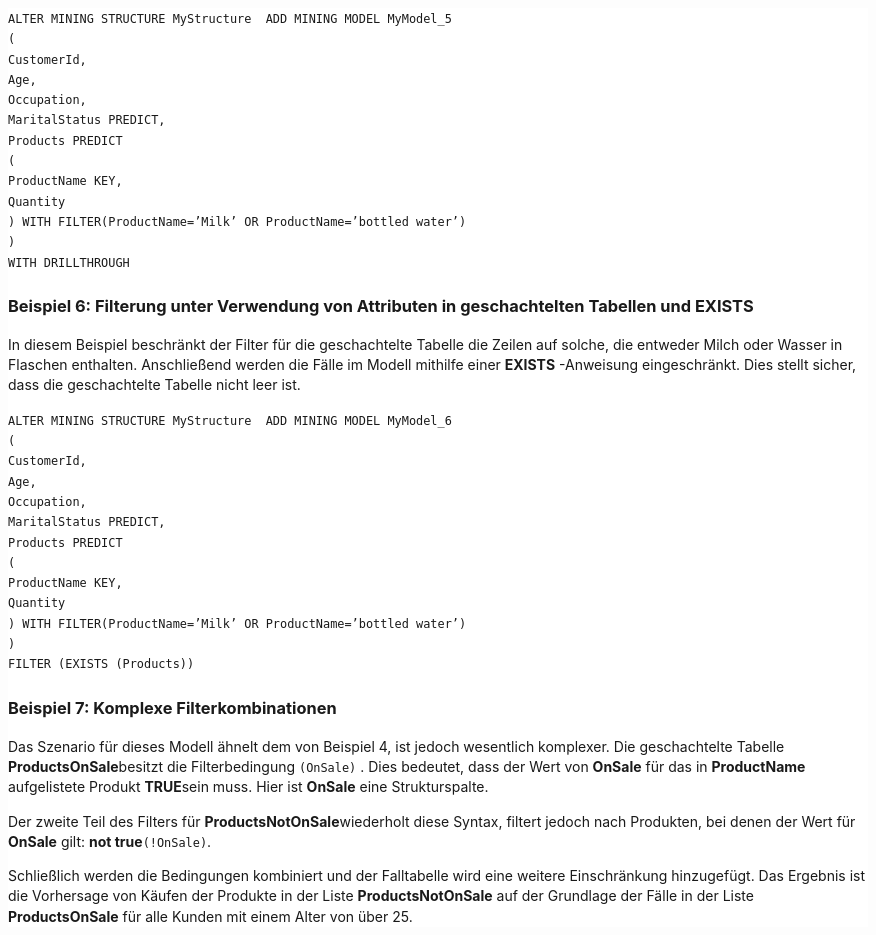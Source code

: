 ```  
ALTER MINING STRUCTURE MyStructure  ADD MINING MODEL MyModel_5  
(  
CustomerId,  
Age,  
Occupation,  
MaritalStatus PREDICT,  
Products PREDICT  
(  
ProductName KEY,  
Quantity        
) WITH FILTER(ProductName=’Milk’ OR ProductName=’bottled water’)  
)  
WITH DRILLTHROUGH  
```  
  
  
###  <a name="bkmk_Ex6"></a> Beispiel 6: Filterung unter Verwendung von Attributen in geschachtelten Tabellen und EXISTS  
 In diesem Beispiel beschränkt der Filter für die geschachtelte Tabelle die Zeilen auf solche, die entweder Milch oder Wasser in Flaschen enthalten. Anschließend werden die Fälle im Modell mithilfe einer **EXISTS** -Anweisung eingeschränkt. Dies stellt sicher, dass die geschachtelte Tabelle nicht leer ist.  
  
```  
ALTER MINING STRUCTURE MyStructure  ADD MINING MODEL MyModel_6  
(  
CustomerId,  
Age,  
Occupation,  
MaritalStatus PREDICT,  
Products PREDICT  
(  
ProductName KEY,  
Quantity        
) WITH FILTER(ProductName=’Milk’ OR ProductName=’bottled water’)  
)  
FILTER (EXISTS (Products))  
```  
  
  
###  <a name="bkmk_Ex7"></a> Beispiel 7: Komplexe Filterkombinationen  
 Das Szenario für dieses Modell ähnelt dem von Beispiel 4, ist jedoch wesentlich komplexer. Die geschachtelte Tabelle **ProductsOnSale**besitzt die Filterbedingung `(OnSale)` . Dies bedeutet, dass der Wert von **OnSale** für das in **ProductName** aufgelistete Produkt **TRUE**sein muss. Hier ist **OnSale** eine Strukturspalte.  
  
 Der zweite Teil des Filters für **ProductsNotOnSale**wiederholt diese Syntax, filtert jedoch nach Produkten, bei denen der Wert für **OnSale** gilt: **not true**`(!OnSale)`.  
  
 Schließlich werden die Bedingungen kombiniert und der Falltabelle wird eine weitere Einschränkung hinzugefügt. Das Ergebnis ist die Vorhersage von Käufen der Produkte in der Liste **ProductsNotOnSale** auf der Grundlage der Fälle in der Liste **ProductsOnSale** für alle Kunden mit einem Alter von über 25.  
  